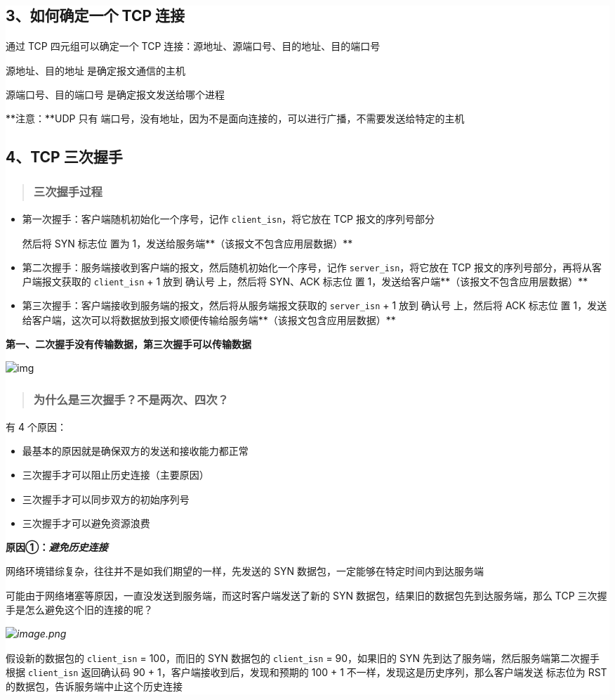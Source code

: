   

## 3、如何确定一个 TCP 连接

通过 TCP 四元组可以确定一个 TCP 连接：源地址、源端口号、目的地址、目的端口号

源地址、目的地址 是确定报文通信的主机

源端口号、目的端口号 是确定报文发送给哪个进程

**注意：**UDP 只有 端口号，没有地址，因为不是面向连接的，可以进行广播，不需要发送给特定的主机



## 4、TCP 三次握手



> ### 三次握手过程

- 第一次握手：客户端随机初始化一个序号，记作 `client_isn`，将它放在 TCP 报文的序列号部分

  然后将 SYN 标志位  置为 1，发送给服务端**（该报文不包含应用层数据）**

  

- 第二次握手：服务端接收到客户端的报文，然后随机初始化一个序号，记作 `server_isn`，将它放在 TCP 报文的序列号部分，再将从客户端报文获取的 `client_isn` + 1 放到 确认号 上，然后将 SYN、ACK 标志位      置 1，发送给客户端**（该报文不包含应用层数据）**

- 第三次握手：客户端接收到服务端的报文，然后将从服务端报文获取的 `server_isn` + 1 放到 确认号 上，然后将 ACK 标志位  置 1，发送给客户端，这次可以将数据放到报文顺便传输给服务端**（该报文包含应用层数据）**
  

**第一、二次握手没有传输数据，第三次握手可以传输数据**



![img](https://pic1.zhimg.com/80/v2-c2602875a99f219451bb5d9fe087812c_720w.jpg)





> ### 为什么是三次握手？不是两次、四次？

有 4 个原因：

- 最基本的原因就是确保双方的发送和接收能力都正常

- 三次握手才可以阻止历史连接（主要原因）
- 三次握手才可以同步双方的初始序列号
- 三次握手才可以避免资源浪费



**原因①：*避免历史连接***

网络环境错综复杂，往往并不是如我们期望的一样，先发送的 SYN 数据包，一定能够在特定时间内到达服务端

可能由于网络堵塞等原因，一直没发送到服务端，而这时客户端发送了新的 SYN 数据包，结果旧的数据包先到达服务端，那么 TCP 三次握手是怎么避免这个旧的连接的呢？

*![image.png](https://pic.leetcode-cn.com/1597933110-JHiQec-image.png)*

假设新的数据包的 `client_isn`  = 100，而旧的 SYN 数据包的  `client_isn`  = 90，如果旧的 SYN 先到达了服务端，然后服务端第二次握手根据   `client_isn`  返回确认码 90 + 1，客户端接收到后，发现和预期的 100 + 1 不一样，发现这是历史序列，那么客户端发送 标志位为 RST 的数据包，告诉服务端中止这个历史连接
